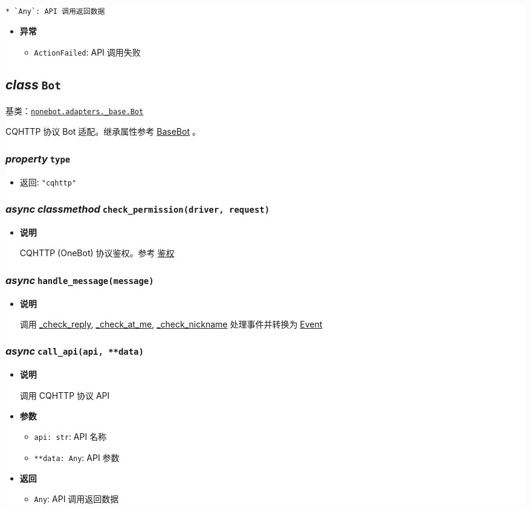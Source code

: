     * `Any`: API 调用返回数据



* **异常**

    
    * `ActionFailed`: API 调用失败



## _class_ `Bot`

基类：[`nonebot.adapters._base.Bot`](README.md#nonebot.adapters._base.Bot)

CQHTTP 协议 Bot 适配。继承属性参考 [BaseBot](./#class-basebot) 。


### _property_ `type`


* 返回: `"cqhttp"`


### _async classmethod_ `check_permission(driver, request)`


* **说明**

    CQHTTP (OneBot) 协议鉴权。参考 [鉴权](https://github.com/howmanybots/onebot/blob/master/v11/specs/communication/authorization.md)



### _async_ `handle_message(message)`


* **说明**

    调用 [_check_reply](#async-check-reply-bot-event), [_check_at_me](#check-at-me-bot-event), [_check_nickname](#check-nickname-bot-event) 处理事件并转换为 [Event](#class-event)



### _async_ `call_api(api, **data)`


* **说明**

    调用 CQHTTP 协议 API



* **参数**

    
    * `api: str`: API 名称


    * `**data: Any`: API 参数



* **返回**

    
    * `Any`: API 调用返回数据

